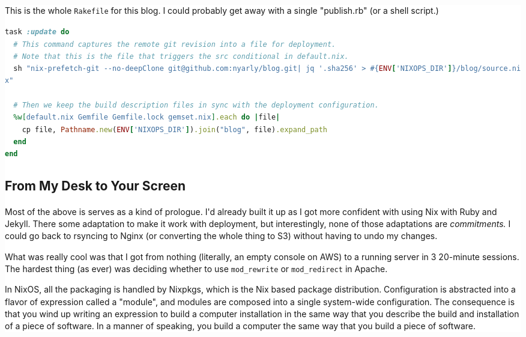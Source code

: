 This is the whole
`Rakefile`
for this blog.
I could probably get away with
a single "publish.rb"
(or a shell script.)

```ruby
task :update do
  # This command captures the remote git revision into a file for deployment.
  # Note that this is the file that triggers the src conditional in default.nix.
  sh "nix-prefetch-git --no-deepClone git@github.com:nyarly/blog.git| jq '.sha256' > #{ENV['NIXOPS_DIR']}/blog/source.nix"

  # Then we keep the build description files in sync with the deployment configuration.
  %w[default.nix Gemfile Gemfile.lock gemset.nix].each do |file|
    cp file, Pathname.new(ENV['NIXOPS_DIR']).join("blog", file).expand_path
  end
end
```

## From My Desk to Your Screen

Most of the above
is serves as a kind of prologue.
I'd already built it up
as I got more confident with using
Nix with Ruby and Jekyll.
There some adaptation to make it work with deployment,
but interestingly,
none of those adaptations
are _commitments._
I could go back to rsyncing to Nginx
(or converting the whole thing to S3)
without having to undo my changes.

What was really cool
was that I got from nothing
(literally, an empty console on AWS)
to a running server
in 3 20-minute sessions.
The hardest thing
(as ever)
was deciding whether to use
`mod_rewrite` or `mod_redirect`
in Apache.

In NixOS, all the packaging is
handled by Nixpkgs,
which is the Nix based package distribution.
Configuration is abstracted into
a flavor of expression called a "module",
and modules are composed into
a single system-wide configuration.
The consequence is that you wind up
writing an expression to build
a computer installation
in the same way that you describe
the build and installation of
a piece of software.
In a manner of speaking,
you build a computer the same way
that you build a piece of software.
